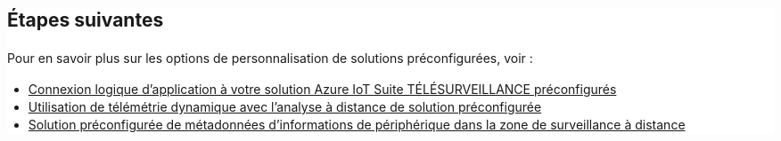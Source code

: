 ## <a name="next-steps"></a>Étapes suivantes

Pour en savoir plus sur les options de personnalisation de solutions préconfigurées, voir :

- [Connexion logique d’application à votre solution Azure IoT Suite TÉLÉSURVEILLANCE préconfigurés][lnk-logicapp]
- [Utilisation de télémétrie dynamique avec l’analyse à distance de solution préconfigurée][lnk-dynamic]
- [Solution préconfigurée de métadonnées d’informations de périphérique dans la zone de surveillance à distance][lnk-devinfo]

[lnk-logicapp]: iot-suite-logic-apps-tutorial.md
[lnk-dynamic]: iot-suite-dynamic-telemetry.md
[lnk-devinfo]: iot-suite-remote-monitoring-device-info.md

[Dispositif de IoT SDK]: https://azure.microsoft.com/documentation/articles/iot-hub-sdks-summary/
[lnk-permissions]: iot-suite-permissions.md
[lnk-dashboard-controller]: https://github.com/Azure/azure-iot-remote-monitoring/blob/3fd43b8a9f7e0f2774d73f3569439063705cebe4/DeviceAdministration/Web/Controllers/DashboardController.cs#L27
[lnk-telemetry-api-controller-01]: https://github.com/Azure/azure-iot-remote-monitoring/blob/3fd43b8a9f7e0f2774d73f3569439063705cebe4/DeviceAdministration/Web/WebApiControllers/TelemetryApiController.cs#L27
[lnk-telemetry-api-controller-02]: https://github.com/Azure/azure-iot-remote-monitoring/blob/e7003339f73e21d3930f71ceba1e74fb5c0d9ea0/DeviceAdministration/Web/WebApiControllers/TelemetryApiController.cs#L25 
[lnk-sample-device-factory]: https://github.com/Azure/azure-iot-remote-monitoring/blob/master/Common/Factory/SampleDeviceFactory.cs#L40
[lnk-classic-portal]: https://manage.windowsazure.com
